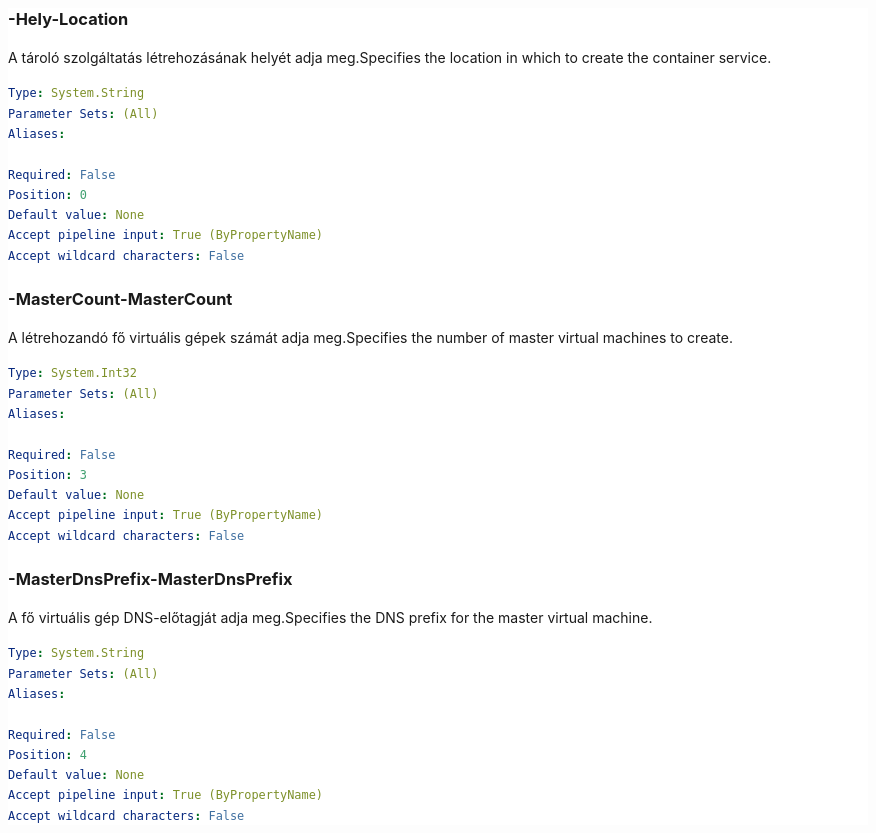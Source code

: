 ### <span data-ttu-id="07403-125">-Hely</span><span class="sxs-lookup"><span data-stu-id="07403-125">-Location</span></span>
<span data-ttu-id="07403-126">A tároló szolgáltatás létrehozásának helyét adja meg.</span><span class="sxs-lookup"><span data-stu-id="07403-126">Specifies the location in which to create the container service.</span></span>

```yaml
Type: System.String
Parameter Sets: (All)
Aliases:

Required: False
Position: 0
Default value: None
Accept pipeline input: True (ByPropertyName)
Accept wildcard characters: False
```

### <span data-ttu-id="07403-127">-MasterCount</span><span class="sxs-lookup"><span data-stu-id="07403-127">-MasterCount</span></span>
<span data-ttu-id="07403-128">A létrehozandó fő virtuális gépek számát adja meg.</span><span class="sxs-lookup"><span data-stu-id="07403-128">Specifies the number of master virtual machines to create.</span></span>

```yaml
Type: System.Int32
Parameter Sets: (All)
Aliases:

Required: False
Position: 3
Default value: None
Accept pipeline input: True (ByPropertyName)
Accept wildcard characters: False
```

### <span data-ttu-id="07403-129">-MasterDnsPrefix</span><span class="sxs-lookup"><span data-stu-id="07403-129">-MasterDnsPrefix</span></span>
<span data-ttu-id="07403-130">A fő virtuális gép DNS-előtagját adja meg.</span><span class="sxs-lookup"><span data-stu-id="07403-130">Specifies the DNS prefix for the master virtual machine.</span></span>

```yaml
Type: System.String
Parameter Sets: (All)
Aliases:

Required: False
Position: 4
Default value: None
Accept pipeline input: True (ByPropertyName)
Accept wildcard characters: False
```
